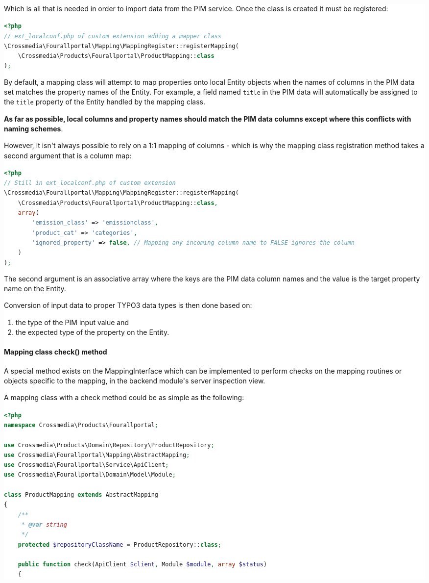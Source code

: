 Which is all that is needed in order to import data from the PIM service. Once the class is
created it must be registered:

```php
<?php
// ext_localconf.php of custom extension adding a mapper class
\Crossmedia\Fourallportal\Mapping\MappingRegister::registerMapping(
    \Crossmedia\Products\Fourallportal\ProductMapping::class
);
```

By default, a mapping class will attempt to map properties onto local Entity objects when
the names of columns in the PIM data set matches the property names of the Entity. For
example, a field named `title` in the PIM data will automatically be assigned to the `title`
property of the Entity handled by the mapping class.

**As far as possible, local columns and property names should match the PIM data columns
except where this conflicts with naming schemes**.

However, it isn't always possible to rely on a 1:1 mapping of columns - which is why the
mapping class registration method takes a second argument that is a column map:

```php
<?php
// Still in ext_localconf.php of custom extension
\Crossmedia\Fourallportal\Mapping\MappingRegister::registerMapping(
    \Crossmedia\Products\Fourallportal\ProductMapping::class,
    array(
        'emission_class' => 'emissionclass',
        'product_cat' => 'categories',
        'ignored_property' => false, // Mapping any incoming column name to FALSE ignores the column
    )
);
```

The second argument is an associative array where the keys are the PIM data column names
and the value is the target property name on the Entity.

Conversion of input data to proper TYPO3 data types is then done based on:
 1. the type of the PIM input value and 
 2. the expected type of the property on the Entity.

 #### Mapping class check() method

A special method exists on the MappingInterface which can be implemented to perform checks
on the mapping routines or objects specific to the mapping, in the backend module's server
inspection view.

A mapping class with a check method could be as simple as the following:

```php
<?php
namespace Crossmedia\Products\Fourallportal;

use Crossmedia\Products\Domain\Repository\ProductRepository;
use Crossmedia\Fourallportal\Mapping\AbstractMapping;
use Crossmedia\Fourallportal\Service\ApiClient;
use Crossmedia\Fourallportal\Domain\Model\Module;

class ProductMapping extends AbstractMapping
{
    /**
     * @var string
     */
    protected $repositoryClassName = ProductRepository::class;
    
    public function check(ApiClient $client, Module $module, array $status)
    {
```